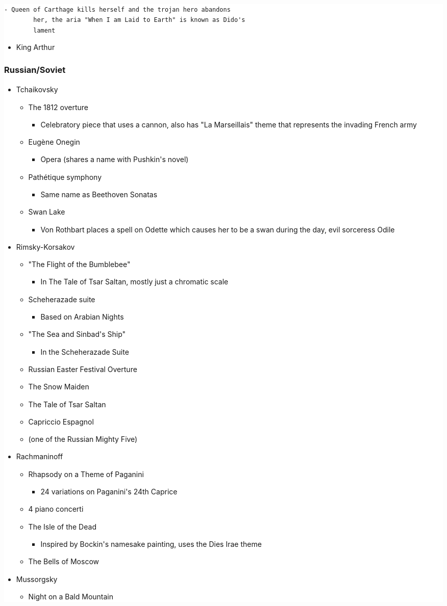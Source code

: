     - Queen of Carthage kills herself and the trojan hero abandons
            her, the aria "When I am Laid to Earth" is known as Dido's
            lament
  - King Arthur

### Russian/Soviet

- Tchaikovsky

  - The 1812 overture

    - Celebratory piece that uses a cannon, also has "La
            Marseillais" theme that represents the invading French army
  - Eugène Onegin

    - Opera (shares a name with Pushkin's novel)
  - Pathétique symphony

    - Same name as Beethoven Sonatas
  - Swan Lake

    - Von Rothbart places a spell on Odette which causes her to be
            a swan during the day, evil sorceress Odile

- Rimsky-Korsakov

  - "The Flight of the Bumblebee"

    - In The Tale of Tsar Saltan, mostly just a chromatic scale
  - Scheherazade suite

    - Based on Arabian Nights
  - "The Sea and Sinbad's Ship"

    - In the Scheherazade Suite
  - Russian Easter Festival Overture

  - The Snow Maiden

  - The Tale of Tsar Saltan

  - Capriccio Espagnol

  - (one of the Russian Mighty Five)

- Rachmaninoff

  - Rhapsody on a Theme of Paganini

    - 24 variations on Paganini's 24th Caprice
  - 4 piano concerti

  - The Isle of the Dead

    - Inspired by Bockin's namesake painting, uses the Dies Irae
            theme
  - The Bells of Moscow

- Mussorgsky

  - Night on a Bald Mountain
